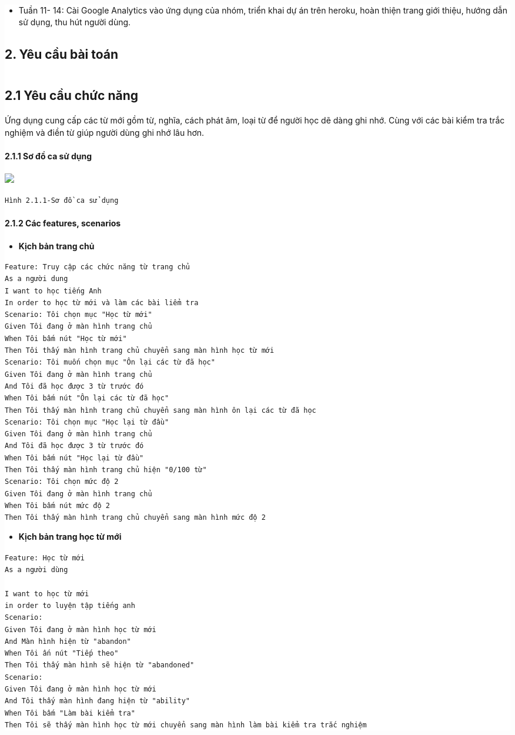 * Tuần 11- 14: Cài Google Analytics vào ứng dụng của nhóm, triển khai dự án trên heroku, hoàn thiện trang giới thiệu, hướng dẫn sử dụng, thu hút người dùng.

## 2. Yêu cầu bài toán
#
## 2.1 Yêu cầu chức năng

Ứng dụng cung cấp các từ mới gồm từ, nghĩa, cách phát âm, loại từ để người học dẽ dàng ghi nhớ. Cùng với các bài kiểm tra trắc nghiệm và điền từ giúp người dùng ghi nhớ lâu hơn.

#### 2.1.1 Sơ đồ ca sử dụng

![](http://i.imgur.com/RFzZKdS.jpg)

```
Hình 2.1.1-Sơ đồ ca sử dụng
```

#### 2.1.2 Các features, scenarios

* **Kịch bản trang chủ**

```Feature
Feature: Truy cập các chức năng từ trang chủ
As a người dung
I want to học tiếng Anh
In order to học từ mới và làm các bài liểm tra
Scenario: Tôi chọn mục "Học từ mới"
Given Tôi đang ở màn hình trang chủ
When Tôi bấm nút "Học từ mới"
Then Tôi thấy màn hình trang chủ chuyển sang màn hình học từ mới
Scenario: Tôi muốn chọn mục "Ôn lại các từ đã học"
Given Tôi đang ở màn hình trang chủ
And Tôi đã học được 3 từ trước đó
When Tôi bấm nút "Ôn lại các từ đã học"
Then Tôi thấy màn hình trang chủ chuyển sang màn hình ôn lại các từ đã học
Scenario: Tôi chọn mục "Học lại từ đầu"
Given Tôi đang ở màn hình trang chủ
And Tôi đã học được 3 từ trước đó
When Tôi bấm nút "Học lại từ đầu"
Then Tôi thấy màn hình trang chủ hiện "0/100 từ"
Scenario: Tôi chọn mức độ 2
Given Tôi đang ở màn hình trang chủ
When Tôi bấm nút mức độ 2
Then Tôi thấy màn hình trang chủ chuyển sang màn hình mức độ 2
```

* **Kịch bản trang học từ mới**

```Faeture
Feature: Học từ mới
As a người dùng

I want to học từ mới
in order to luyện tập tiếng anh
Scenario:
Given Tôi đang ở màn hình học từ mới
And Màn hình hiện từ "abandon"
When Tôi ấn nút "Tiếp theo"
Then Tôi thấy màn hình sẽ hiện từ "abandoned"
Scenario:
Given Tôi đang ở màn hình học từ mới
And Tôi thấy màn hình đang hiện từ "ability"
When Tôi bấm "Làm bài kiểm tra"
Then Tôi sẽ thấy màn hình học từ mới chuyển sang màn hình làm bài kiểm tra trắc nghiệm
```